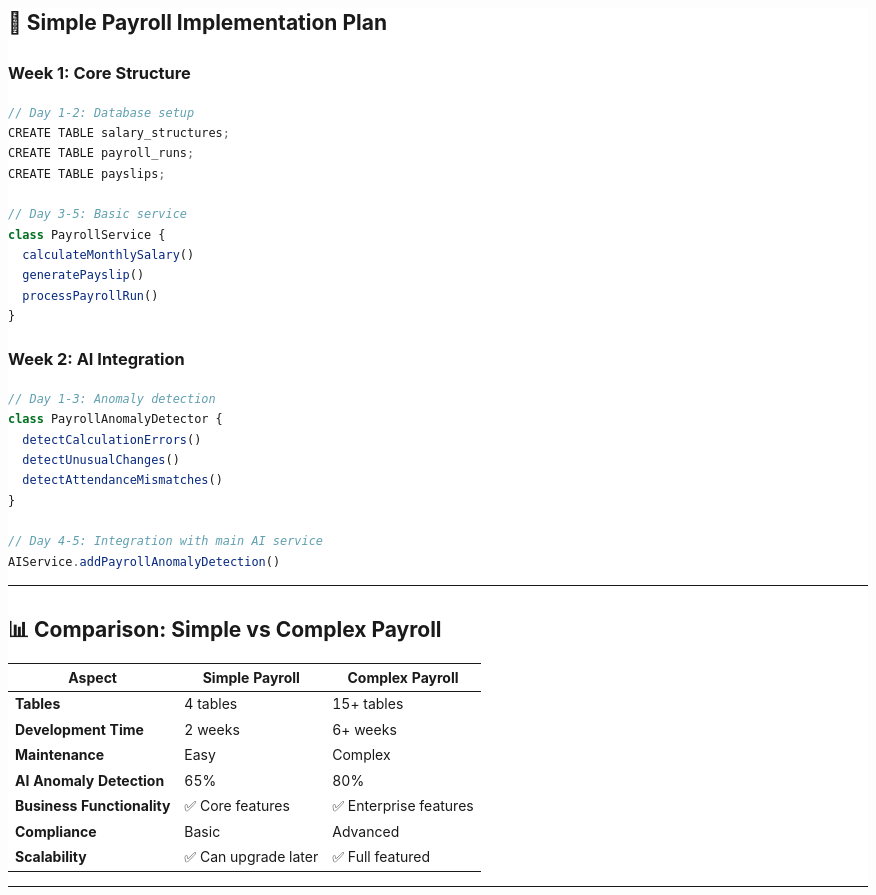 
## 🚀 **Simple Payroll Implementation Plan**

### **Week 1: Core Structure**
```javascript
// Day 1-2: Database setup
CREATE TABLE salary_structures;
CREATE TABLE payroll_runs;
CREATE TABLE payslips;

// Day 3-5: Basic service
class PayrollService {
  calculateMonthlySalary()
  generatePayslip()
  processPayrollRun()
}
```

### **Week 2: AI Integration**
```javascript
// Day 1-3: Anomaly detection
class PayrollAnomalyDetector {
  detectCalculationErrors()
  detectUnusualChanges()
  detectAttendanceMismatches()
}

// Day 4-5: Integration with main AI service
AIService.addPayrollAnomalyDetection()
```

---

## 📊 **Comparison: Simple vs Complex Payroll**

| Aspect | Simple Payroll | Complex Payroll |
|--------|----------------|-----------------|
| **Tables** | 4 tables | 15+ tables |
| **Development Time** | 2 weeks | 6+ weeks |
| **Maintenance** | Easy | Complex |
| **AI Anomaly Detection** | 65% | 80% |
| **Business Functionality** | ✅ Core features | ✅ Enterprise features |
| **Compliance** | Basic | Advanced |
| **Scalability** | ✅ Can upgrade later | ✅ Full featured |

---
